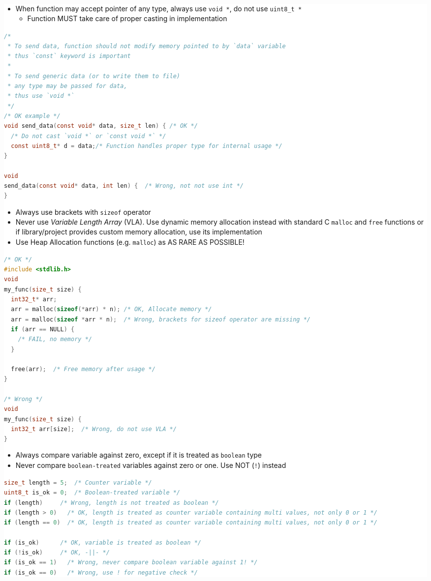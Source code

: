 - When function may accept pointer of any type, always use `void *`, do not use `uint8_t *`
  - Function MUST take care of proper casting in implementation
```c
/*
 * To send data, function should not modify memory pointed to by `data` variable
 * thus `const` keyword is important
 *
 * To send generic data (or to write them to file)
 * any type may be passed for data,
 * thus use `void *`
 */
/* OK example */
void send_data(const void* data, size_t len) { /* OK */
  /* Do not cast `void *` or `const void *` */
  const uint8_t* d = data;/* Function handles proper type for internal usage */
}

void
send_data(const void* data, int len) {  /* Wrong, not not use int */
}
```

- Always use brackets with `sizeof` operator
- Never use *Variable Length Array* (VLA). Use dynamic memory allocation instead with standard C `malloc` and `free` functions or if library/project provides custom memory allocation, use its implementation
- Use Heap Allocation functions (e.g. `malloc`) as AS RARE AS POSSIBLE!
```c
/* OK */
#include <stdlib.h>
void
my_func(size_t size) {
  int32_t* arr;
  arr = malloc(sizeof(*arr) * n); /* OK, Allocate memory */
  arr = malloc(sizeof *arr * n);  /* Wrong, brackets for sizeof operator are missing */
  if (arr == NULL) {
    /* FAIL, no memory */
  }

  free(arr);  /* Free memory after usage */
}

/* Wrong */
void
my_func(size_t size) {
  int32_t arr[size];  /* Wrong, do not use VLA */
}
```

- Always compare variable against zero, except if it is treated as `boolean` type
- Never compare `boolean-treated` variables against zero or one. Use NOT (`!`) instead
```c
size_t length = 5;  /* Counter variable */
uint8_t is_ok = 0;  /* Boolean-treated variable */
if (length)     /* Wrong, length is not treated as boolean */
if (length > 0)   /* OK, length is treated as counter variable containing multi values, not only 0 or 1 */
if (length == 0)  /* OK, length is treated as counter variable containing multi values, not only 0 or 1 */

if (is_ok)      /* OK, variable is treated as boolean */
if (!is_ok)     /* OK, -||- */
if (is_ok == 1)   /* Wrong, never compare boolean variable against 1! */
if (is_ok == 0)   /* Wrong, use ! for negative check */
```
